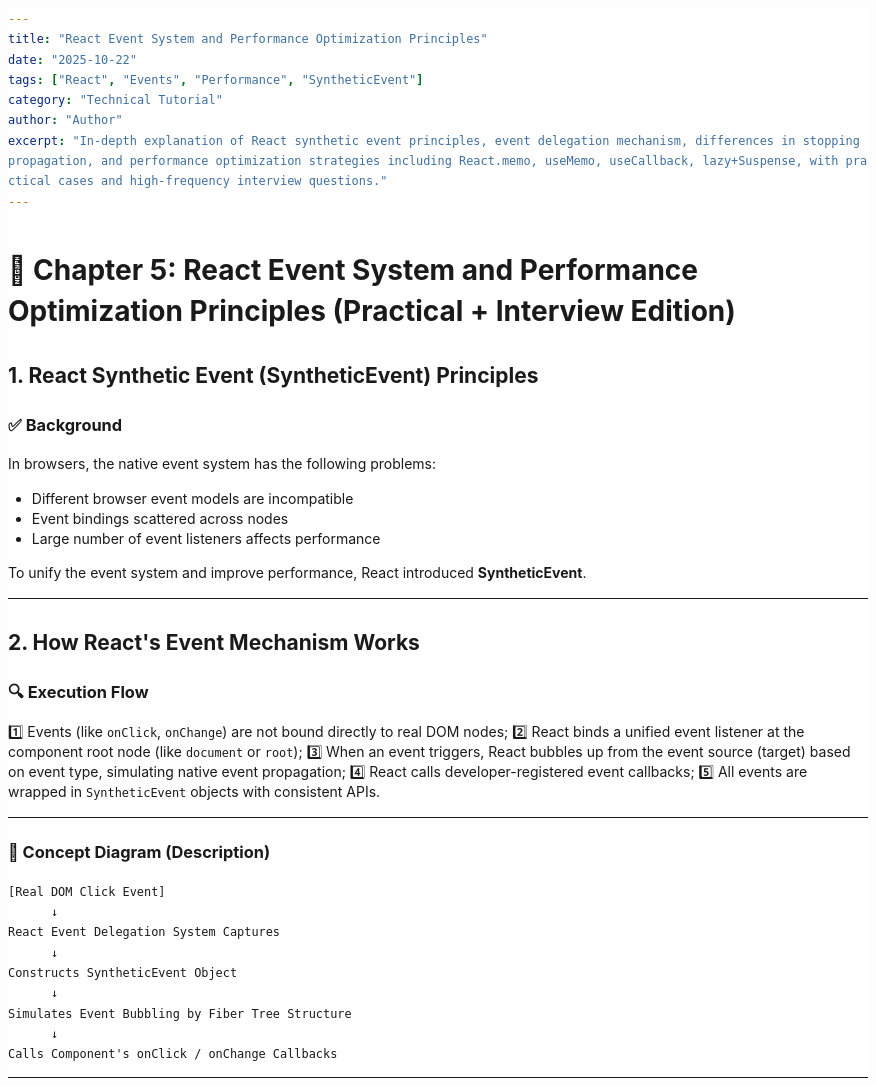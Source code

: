 ```yaml
---
title: "React Event System and Performance Optimization Principles"
date: "2025-10-22"
tags: ["React", "Events", "Performance", "SyntheticEvent"]
category: "Technical Tutorial"
author: "Author"
excerpt: "In-depth explanation of React synthetic event principles, event delegation mechanism, differences in stopping propagation, and performance optimization strategies including React.memo, useMemo, useCallback, lazy+Suspense, with practical cases and high-frequency interview questions."
---
```


# 🧩 Chapter 5: React Event System and Performance Optimization Principles (Practical + Interview Edition)

## 1. React Synthetic Event (SyntheticEvent) Principles

### ✅ Background
In browsers, the native event system has the following problems:
- Different browser event models are incompatible
- Event bindings scattered across nodes
- Large number of event listeners affects performance

To unify the event system and improve performance, React introduced **SyntheticEvent**.

---

## 2. How React's Event Mechanism Works

### 🔍 Execution Flow
1️⃣ Events (like `onClick`, `onChange`) are not bound directly to real DOM nodes;
2️⃣ React binds a unified event listener at the component root node (like `document` or `root`);
3️⃣ When an event triggers, React bubbles up from the event source (target) based on event type, simulating native event propagation;
4️⃣ React calls developer-registered event callbacks;
5️⃣ All events are wrapped in `SyntheticEvent` objects with consistent APIs.

---

### 🧩 Concept Diagram (Description)

```
[Real DOM Click Event]
      ↓
React Event Delegation System Captures
      ↓
Constructs SyntheticEvent Object
      ↓
Simulates Event Bubbling by Fiber Tree Structure
      ↓
Calls Component's onClick / onChange Callbacks
```

---